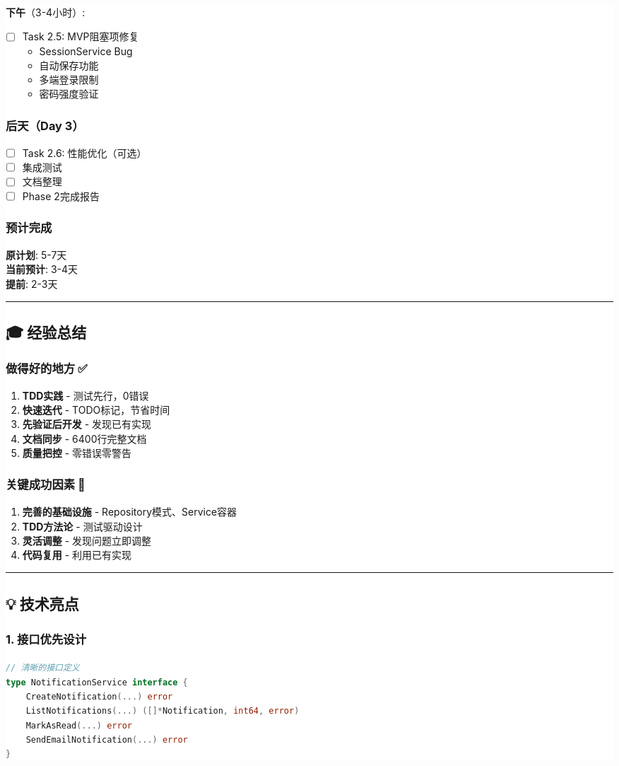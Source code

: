 **下午**（3-4小时）:
- [ ] Task 2.5: MVP阻塞项修复
  - SessionService Bug
  - 自动保存功能
  - 多端登录限制
  - 密码强度验证

### 后天（Day 3）

- [ ] Task 2.6: 性能优化（可选）
- [ ] 集成测试
- [ ] 文档整理
- [ ] Phase 2完成报告

### 预计完成

**原计划**: 5-7天  
**当前预计**: 3-4天  
**提前**: 2-3天

---

## 🎓 经验总结

### 做得好的地方 ✅

1. **TDD实践** - 测试先行，0错误
2. **快速迭代** - TODO标记，节省时间
3. **先验证后开发** - 发现已有实现
4. **文档同步** - 6400行完整文档
5. **质量把控** - 零错误零警告

### 关键成功因素 🔑

1. **完善的基础设施** - Repository模式、Service容器
2. **TDD方法论** - 测试驱动设计
3. **灵活调整** - 发现问题立即调整
4. **代码复用** - 利用已有实现

---

## 💡 技术亮点

### 1. 接口优先设计

```go
// 清晰的接口定义
type NotificationService interface {
    CreateNotification(...) error
    ListNotifications(...) ([]*Notification, int64, error)
    MarkAsRead(...) error
    SendEmailNotification(...) error
}
```
